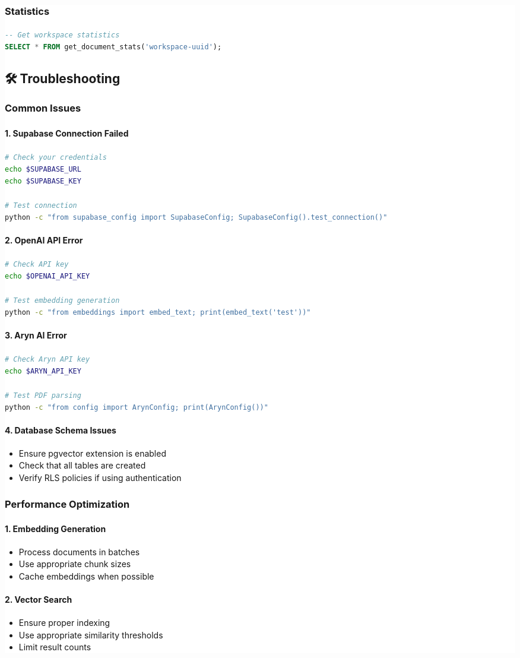 ### Statistics
```sql
-- Get workspace statistics
SELECT * FROM get_document_stats('workspace-uuid');
```

## 🛠️ Troubleshooting

### Common Issues

#### 1. Supabase Connection Failed
```bash
# Check your credentials
echo $SUPABASE_URL
echo $SUPABASE_KEY

# Test connection
python -c "from supabase_config import SupabaseConfig; SupabaseConfig().test_connection()"
```

#### 2. OpenAI API Error
```bash
# Check API key
echo $OPENAI_API_KEY

# Test embedding generation
python -c "from embeddings import embed_text; print(embed_text('test'))"
```

#### 3. Aryn AI Error
```bash
# Check Aryn API key
echo $ARYN_API_KEY

# Test PDF parsing
python -c "from config import ArynConfig; print(ArynConfig())"
```

#### 4. Database Schema Issues
- Ensure pgvector extension is enabled
- Check that all tables are created
- Verify RLS policies if using authentication

### Performance Optimization

#### 1. Embedding Generation
- Process documents in batches
- Use appropriate chunk sizes
- Cache embeddings when possible

#### 2. Vector Search
- Ensure proper indexing
- Use appropriate similarity thresholds
- Limit result counts
